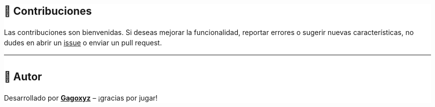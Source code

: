 
## 🤝 Contribuciones

Las contribuciones son bienvenidas. Si deseas mejorar la funcionalidad, reportar errores o sugerir nuevas características, no dudes en abrir un [issue](https://github.com/Gagoxyz/tic-tac-toe-socket/issues) o enviar un pull request.

---

## 🧠 Autor

Desarrollado por **[Gagoxyz](https://github.com/Gagoxyz)** – ¡gracias por jugar!

